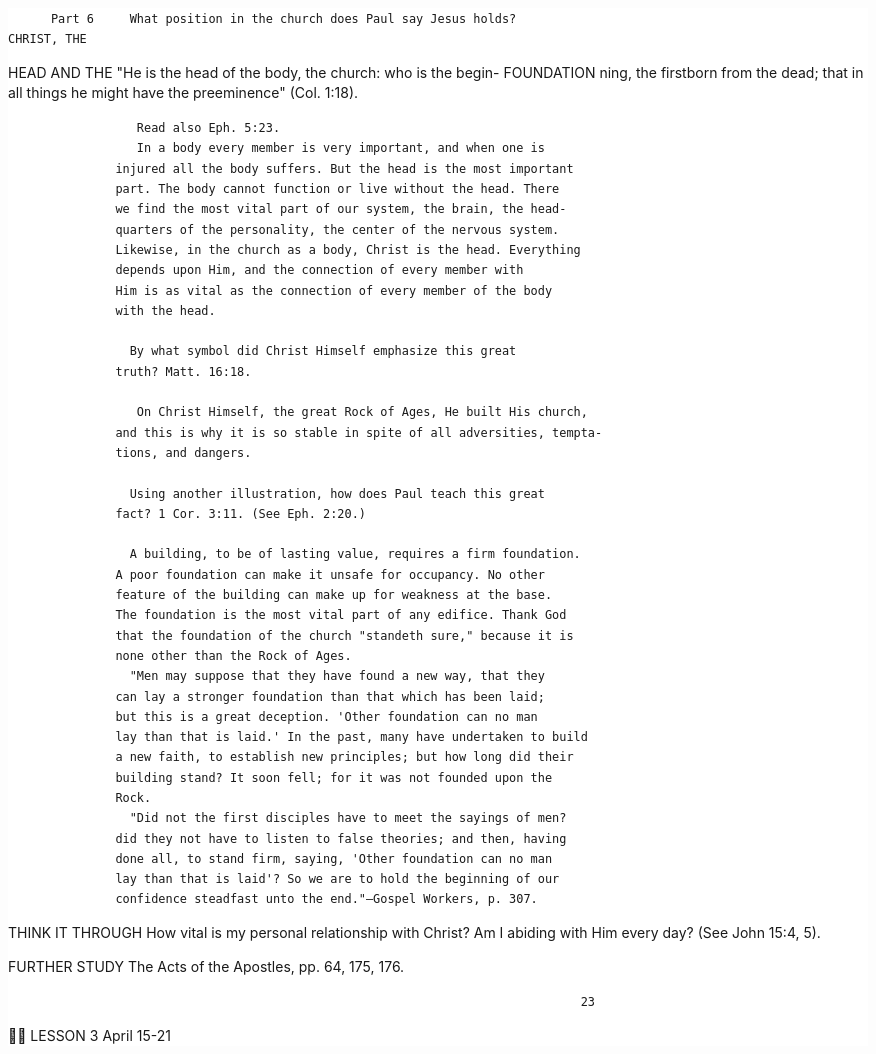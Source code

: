           Part 6     What position in the church does Paul say Jesus holds?
    CHRIST, THE
   HEAD AND THE      "He is the head of the body, the church: who is the begin-
    FOUNDATION     ning, the firstborn from the dead; that in all things he might
                   have the preeminence" (Col. 1:18).

                      Read also Eph. 5:23.
                      In a body every member is very important, and when one is
                   injured all the body suffers. But the head is the most important
                   part. The body cannot function or live without the head. There
                   we find the most vital part of our system, the brain, the head-
                   quarters of the personality, the center of the nervous system.
                   Likewise, in the church as a body, Christ is the head. Everything
                   depends upon Him, and the connection of every member with
                   Him is as vital as the connection of every member of the body
                   with the head.

                     By what symbol did Christ Himself emphasize this great
                   truth? Matt. 16:18.

                      On Christ Himself, the great Rock of Ages, He built His church,
                   and this is why it is so stable in spite of all adversities, tempta-
                   tions, and dangers.

                     Using another illustration, how does Paul teach this great
                   fact? 1 Cor. 3:11. (See Eph. 2:20.)

                     A building, to be of lasting value, requires a firm foundation.
                   A poor foundation can make it unsafe for occupancy. No other
                   feature of the building can make up for weakness at the base.
                   The foundation is the most vital part of any edifice. Thank God
                   that the foundation of the church "standeth sure," because it is
                   none other than the Rock of Ages.
                     "Men may suppose that they have found a new way, that they
                   can lay a stronger foundation than that which has been laid;
                   but this is a great deception. 'Other foundation can no man
                   lay than that is laid.' In the past, many have undertaken to build
                   a new faith, to establish new principles; but how long did their
                   building stand? It soon fell; for it was not founded upon the
                   Rock.
                     "Did not the first disciples have to meet the sayings of men?
                   did they not have to listen to false theories; and then, having
                   done all, to stand firm, saying, 'Other foundation can no man
                   lay than that is laid'? So we are to hold the beginning of our
                   confidence steadfast unto the end."—Gospel Workers, p. 307.

THINK IT THROUGH     How vital is my personal relationship with Christ? Am I
                   abiding with Him every day? (See John 15:4, 5).

  FURTHER STUDY      The Acts of the Apostles, pp. 64, 175, 176.

                                                                                    23
                                                          LESSON 3 April 15-21


